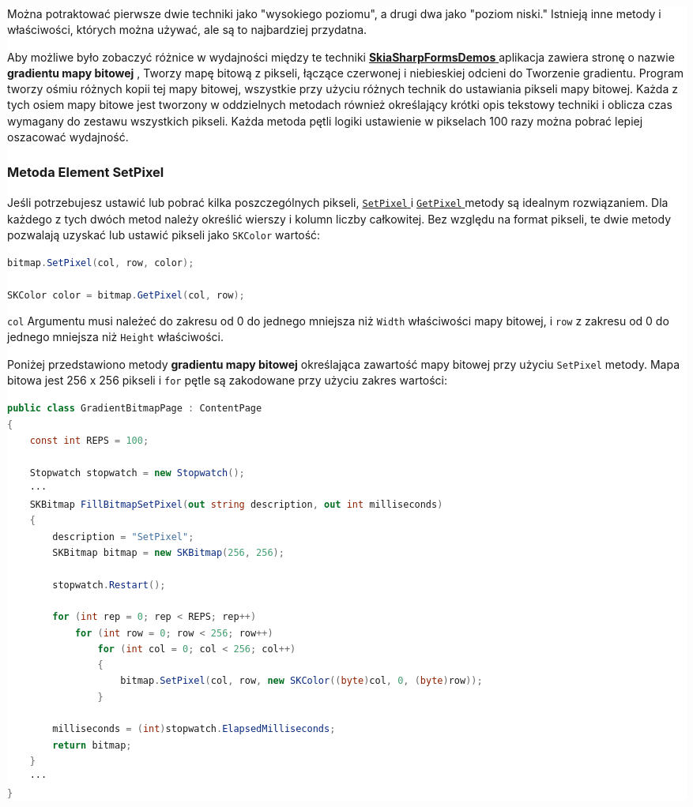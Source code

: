 Można potraktować pierwsze dwie techniki jako "wysokiego poziomu", a drugi dwa jako "poziom niski." Istnieją inne metody i właściwości, których można używać, ale są to najbardziej przydatna.

Aby możliwe było zobaczyć różnice w wydajności między te techniki [ **SkiaSharpFormsDemos** ](https://developer.xamarin.com/samples/xamarin-forms/SkiaSharpForms/Demos/) aplikacja zawiera stronę o nazwie **gradientu mapy bitowej** , Tworzy mapę bitową z pikseli, łączące czerwonej i niebieskiej odcieni do Tworzenie gradientu. Program tworzy ośmiu różnych kopii tej mapy bitowej, wszystkie przy użyciu różnych technik do ustawiania pikseli mapy bitowej. Każda z tych osiem mapy bitowe jest tworzony w oddzielnych metodach również określający krótki opis tekstowy techniki i oblicza czas wymagany do zestawu wszystkich pikseli. Każda metoda pętli logiki ustawienie w pikselach 100 razy można pobrać lepiej oszacować wydajność. 

### <a name="the-setpixel-method"></a>Metoda Element SetPixel

Jeśli potrzebujesz ustawić lub pobrać kilka poszczególnych pikseli, [ `SetPixel` ](https://developer.xamarin.com/api/member/SkiaSharp.SKBitmap.SetPixel/p/System.Int32/System.Int32/SkiaSharp.SKColor/) i [ `GetPixel` ](https://developer.xamarin.com/api/member/SkiaSharp.SKBitmap.GetPixel/p/System.Int32/System.Int32/) metody są idealnym rozwiązaniem. Dla każdego z tych dwóch metod należy określić wierszy i kolumn liczby całkowitej. Bez względu na format pikseli, te dwie metody pozwalają uzyskać lub ustawić pikseli jako `SKColor` wartość:

```csharp
bitmap.SetPixel(col, row, color);

SKColor color = bitmap.GetPixel(col, row);
```

`col` Argumentu musi należeć do zakresu od 0 do jednego mniejsza niż `Width` właściwości mapy bitowej, i `row` z zakresu od 0 do jednego mniejsza niż `Height` właściwości.

Poniżej przedstawiono metody **gradientu mapy bitowej** określająca zawartość mapy bitowej przy użyciu `SetPixel` metody. Mapa bitowa jest 256 x 256 pikseli i `for` pętle są zakodowane przy użyciu zakres wartości:

```csharp
public class GradientBitmapPage : ContentPage
{
    const int REPS = 100;
        
    Stopwatch stopwatch = new Stopwatch();
    ···
    SKBitmap FillBitmapSetPixel(out string description, out int milliseconds)
    {
        description = "SetPixel";
        SKBitmap bitmap = new SKBitmap(256, 256);

        stopwatch.Restart();

        for (int rep = 0; rep < REPS; rep++)
            for (int row = 0; row < 256; row++)
                for (int col = 0; col < 256; col++)
                {
                    bitmap.SetPixel(col, row, new SKColor((byte)col, 0, (byte)row));
                }

        milliseconds = (int)stopwatch.ElapsedMilliseconds;
        return bitmap;
    }
    ···
}
```
